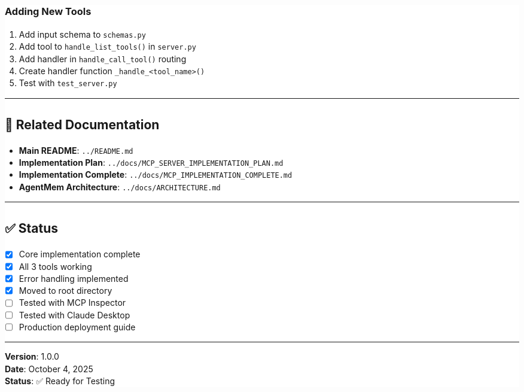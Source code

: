 ### Adding New Tools

1. Add input schema to `schemas.py`
2. Add tool to `handle_list_tools()` in `server.py`
3. Add handler in `handle_call_tool()` routing
4. Create handler function `_handle_<tool_name>()`
5. Test with `test_server.py`

---

## 🔗 Related Documentation

- **Main README**: `../README.md`
- **Implementation Plan**: `../docs/MCP_SERVER_IMPLEMENTATION_PLAN.md`
- **Implementation Complete**: `../docs/MCP_IMPLEMENTATION_COMPLETE.md`
- **AgentMem Architecture**: `../docs/ARCHITECTURE.md`

---

## ✅ Status

- [x] Core implementation complete
- [x] All 3 tools working
- [x] Error handling implemented
- [x] Moved to root directory
- [ ] Tested with MCP Inspector
- [ ] Tested with Claude Desktop
- [ ] Production deployment guide

---

**Version**: 1.0.0  
**Date**: October 4, 2025  
**Status**: ✅ Ready for Testing

